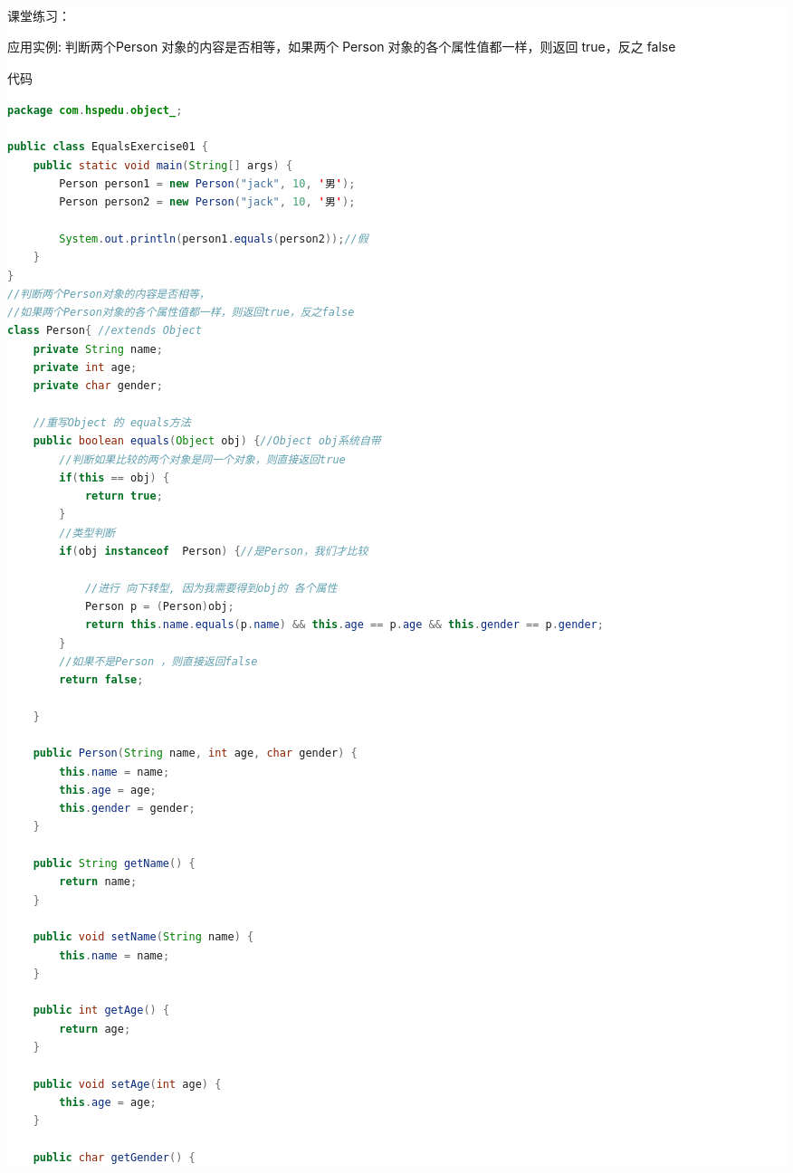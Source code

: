 课堂练习：

应用实例: 判断两个Person 对象的内容是否相等，如果两个 Person 对象的各个属性值都一样，则返回 true，反之 false

代码

```java
package com.hspedu.object_;

public class EqualsExercise01 {
    public static void main(String[] args) {
        Person person1 = new Person("jack", 10, '男');
        Person person2 = new Person("jack", 10, '男');

        System.out.println(person1.equals(person2));//假
    }
}
//判断两个Person对象的内容是否相等，
//如果两个Person对象的各个属性值都一样，则返回true，反之false
class Person{ //extends Object
    private String name;
    private int age;
    private char gender;

    //重写Object 的 equals方法
    public boolean equals(Object obj) {//Object obj系统自带
        //判断如果比较的两个对象是同一个对象，则直接返回true
        if(this == obj) {
            return true;
        }
        //类型判断
        if(obj instanceof  Person) {//是Person，我们才比较

            //进行 向下转型, 因为我需要得到obj的 各个属性
            Person p = (Person)obj;
            return this.name.equals(p.name) && this.age == p.age && this.gender == p.gender;
        }
        //如果不是Person ，则直接返回false
        return false;

    }

    public Person(String name, int age, char gender) {
        this.name = name;
        this.age = age;
        this.gender = gender;
    }

    public String getName() {
        return name;
    }

    public void setName(String name) {
        this.name = name;
    }

    public int getAge() {
        return age;
    }

    public void setAge(int age) {
        this.age = age;
    }

    public char getGender() {
```